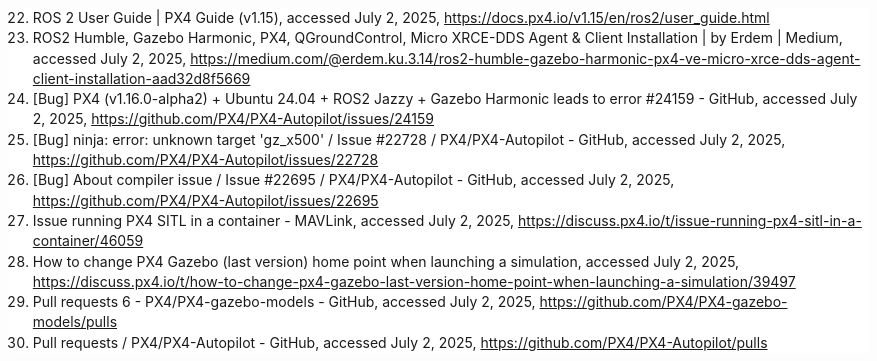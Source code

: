 22. ROS 2 User Guide | PX4 Guide (v1.15), accessed July 2, 2025, https://docs.px4.io/v1.15/en/ros2/user_guide.html
23. ROS2 Humble, Gazebo Harmonic, PX4, QGroundControl, Micro XRCE-DDS Agent & Client Installation | by Erdem | Medium, accessed July 2, 2025, https://medium.com/@erdem.ku.3.14/ros2-humble-gazebo-harmonic-px4-ve-micro-xrce-dds-agent-client-installation-aad32d8f5669
24. [Bug] PX4 (v1.16.0-alpha2) + Ubuntu 24.04 + ROS2 Jazzy + Gazebo Harmonic leads to error #24159 - GitHub, accessed July 2, 2025, https://github.com/PX4/PX4-Autopilot/issues/24159
25. [Bug] ninja: error: unknown target 'gz_x500' / Issue #22728 / PX4/PX4-Autopilot - GitHub, accessed July 2, 2025, https://github.com/PX4/PX4-Autopilot/issues/22728
26. [Bug] About compiler issue / Issue #22695 / PX4/PX4-Autopilot - GitHub, accessed July 2, 2025, https://github.com/PX4/PX4-Autopilot/issues/22695
27. Issue running PX4 SITL in a container - MAVLink, accessed July 2, 2025, https://discuss.px4.io/t/issue-running-px4-sitl-in-a-container/46059
28. How to change PX4 Gazebo (last version) home point when launching a simulation, accessed July 2, 2025, https://discuss.px4.io/t/how-to-change-px4-gazebo-last-version-home-point-when-launching-a-simulation/39497
29. Pull requests 6 - PX4/PX4-gazebo-models - GitHub, accessed July 2, 2025, https://github.com/PX4/PX4-gazebo-models/pulls
30. Pull requests / PX4/PX4-Autopilot - GitHub, accessed July 2, 2025, https://github.com/PX4/PX4-Autopilot/pulls

